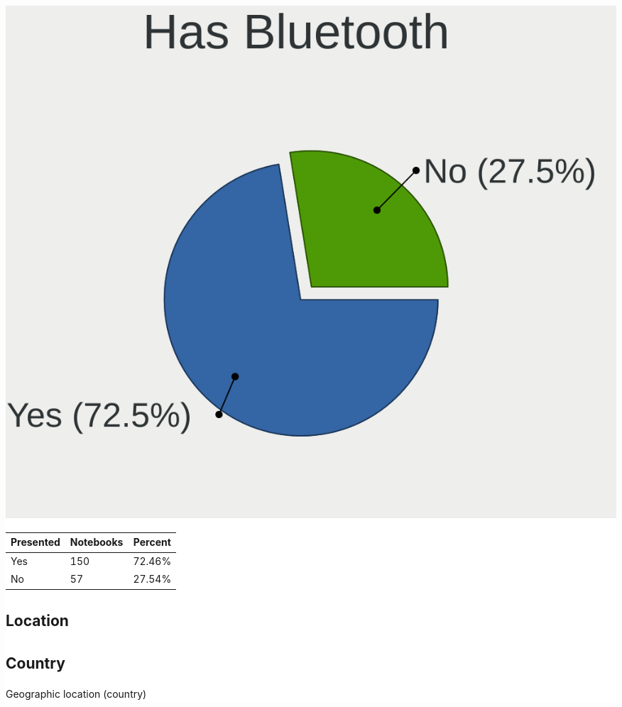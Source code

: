 ![Has Bluetooth](./images/pie_chart/node_has_bluetooth.svg)


| Presented | Notebooks | Percent |
|-----------|-----------|---------|
| Yes       | 150       | 72.46%  |
| No        | 57        | 27.54%  |

Location
--------

Country
-------

Geographic location (country)
